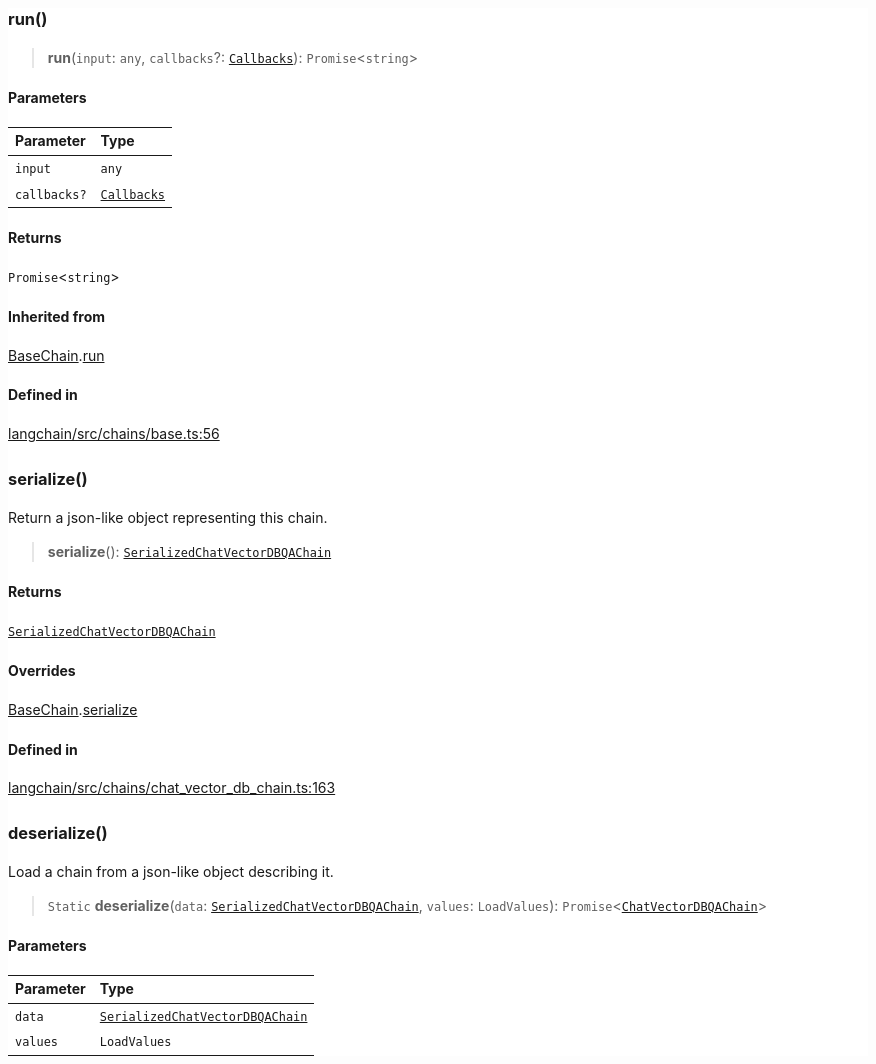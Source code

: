 ### run()

> **run**(`input`: `any`, `callbacks`?: [`Callbacks`](../../callbacks/types/Callbacks.md)): `Promise`<`string`\>

#### Parameters

| Parameter    | Type                                              |
| :----------- | :------------------------------------------------ |
| `input`      | `any`                                             |
| `callbacks?` | [`Callbacks`](../../callbacks/types/Callbacks.md) |

#### Returns

`Promise`<`string`\>

#### Inherited from

[BaseChain](BaseChain.md).[run](BaseChain.md#run)

#### Defined in

[langchain/src/chains/base.ts:56](https://github.com/hwchase17/langchainjs/blob/ddf2996/langchain/src/chains/base.ts#L56)

### serialize()

Return a json-like object representing this chain.

> **serialize**(): [`SerializedChatVectorDBQAChain`](../types/SerializedChatVectorDBQAChain.md)

#### Returns

[`SerializedChatVectorDBQAChain`](../types/SerializedChatVectorDBQAChain.md)

#### Overrides

[BaseChain](BaseChain.md).[serialize](BaseChain.md#serialize)

#### Defined in

[langchain/src/chains/chat_vector_db_chain.ts:163](https://github.com/hwchase17/langchainjs/blob/ddf2996/langchain/src/chains/chat_vector_db_chain.ts#L163)

### deserialize()

Load a chain from a json-like object describing it.

> `Static` **deserialize**(`data`: [`SerializedChatVectorDBQAChain`](../types/SerializedChatVectorDBQAChain.md), `values`: `LoadValues`): `Promise`<[`ChatVectorDBQAChain`](ChatVectorDBQAChain.md)\>

#### Parameters

| Parameter | Type                                                                         |
| :-------- | :--------------------------------------------------------------------------- |
| `data`    | [`SerializedChatVectorDBQAChain`](../types/SerializedChatVectorDBQAChain.md) |
| `values`  | `LoadValues`                                                                 |
